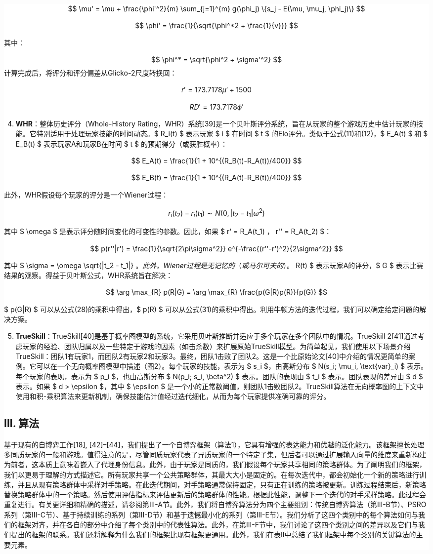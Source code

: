 $$
\mu' = \mu + \frac{\phi'^2}{m} \sum_{j=1}^{m} g(\phi_j) \{s_j - E(\mu, \mu_j, \phi_j)\}
$$

$$
\phi' = \frac{1}{\sqrt{\phi^*2 + \frac{1}{v}}}
$$

其中：

$$
\phi^* = \sqrt{\phi^2 + \sigma'^2}
$$
计算完成后，将评分和评分偏差从Glicko-2尺度转换回：

$$
r' = 173.7178\mu' + 1500
$$

$$
RD' = 173.7178\phi'
$$

4) **WHR**：整体历史评分（Whole-History Rating，WHR）系统[39]是一个贝叶斯评分系统，旨在从玩家的整个游戏历史中估计玩家的技能。它特别适用于处理玩家技能的时间动态。$ R_i(t) $ 表示玩家 $ i $ 在时间 $ t $ 的Elo评分。类似于公式(11)和(12)，$ E_A(t) $ 和 $ E_B(t) $ 表示玩家A和玩家B在时间 $ t $ 的预期得分（或获胜概率）：

$$ E_A(t) = \frac{1}{1 + 10^{(R_B(t)-R_A(t))/400}} $$

$$ E_B(t) = \frac{1}{1 + 10^{(R_A(t)-R_B(t))/400}} $$

此外，WHR假设每个玩家的评分是一个Wiener过程：

$$ r_i(t_2) - r_i(t_1) \sim N(0, |t_2 - t_1|\omega^2) $$

其中 $ \omega $ 是表示评分随时间变化的可变性的参数。因此，如果 $ r' = R_A(t_1) $，$ r'' = R_A(t_2) $：

$$ p(r''|r') = \frac{1}{\sqrt{2\pi\sigma^2}} e^{-\frac{(r''-r')^2}{2\sigma^2}} $$

其中 $ \sigma = \omega \sqrt{|t_2 - t_1|} $。此外，Wiener过程是无记忆的（或马尔可夫的）。$ R(t) $ 表示玩家A的评分，$ G $ 表示比赛结果的观察。得益于贝叶斯公式，WHR系统旨在解决：

$$ \arg \max_{R} p(R|G) = \arg \max_{R} \frac{p(G|R)p(R)}{p(G)} $$

$ p(G|R) $ 可以从公式(28)的乘积中得出，$ p(R) $ 可以从公式(31)的乘积中得出。利用牛顿方法的迭代过程，我们可以确定给定问题的解决方案。

5) **TrueSkill**：TrueSkill[40]是基于概率图模型的系统，它采用贝叶斯推断并适应于多个玩家在多个团队中的情况。TrueSkill 2[41]通过考虑玩家的经验、团队归属以及一些特定于游戏的因素（如击杀数）来扩展原始TrueSkill模型。为简单起见，我们使用以下场景介绍TrueSkill：团队1有玩家1，而团队2有玩家2和玩家3。最终，团队1击败了团队2。这是一个比原始论文[40]中介绍的情况更简单的案例。它可以在一个无向概率图模型中描述（图2）。每个玩家的技能，表示为 $ s_i $，由高斯分布 $ N(s_i; \mu_i, \text{var}_i) $ 表示。每个玩家的表现，表示为 $ p_i $，也由高斯分布 $ N(p_i; s_i, \beta^2) $ 表示。团队的表现由 $ t_i $ 表示。团队表现的差异由 $ d $ 表示。如果 $ d > \epsilon $，其中 $ \epsilon $ 是一个小的正常数阈值，则团队1击败团队2。TrueSkill算法在无向概率图的上下文中使用和积-乘积算法来更新机制，确保技能估计值经过迭代细化，从而为每个玩家提供准确可靠的评分。

## III. 算法

基于现有的自博弈工作[18], [42]–[44]，我们提出了一个自博弈框架（算法1），它具有增强的表达能力和优越的泛化能力。该框架擅长处理多同质玩家的一般和游戏。值得注意的是，尽管同质玩家代表了异质玩家的一个特定子集，但后者可以通过扩展输入向量的维度来重新构建为前者，这本质上意味着嵌入了代理身份信息。此外，由于玩家是同质的，我们假设每个玩家共享相同的策略群体。为了阐明我们的框架，我们以更易于理解的方式描述它。所有玩家共享一个公共策略群体，其最大大小是固定的。在每次迭代中，都会初始化一个新的策略进行训练，并且从现有策略群体中采样对手策略。在此迭代期间，对手策略通常保持固定，只有正在训练的策略被更新。训练过程结束后，新策略替换策略群体中的一个策略。然后使用评估指标来评估更新后的策略群体的性能。根据此性能，调整下一个迭代的对手采样策略。此过程会重复进行。有关更详细和精确的描述，请参阅第III-A节。此外，我们将自博弈算法分为四个主要组别：传统自博弈算法（第III-B节）、PSRO系列（第III-C节）、基于持续训练的系列（第III-D节）和基于遗憾最小化的系列（第III-E节）。我们分析了这四个类别中的每个算法如何与我们的框架对齐，并在各自的部分中介绍了每个类别中的代表性算法。此外，在第III-F节中，我们讨论了这四个类别之间的差异以及它们与我们提出的框架的联系。我们还将解释为什么我们的框架比现有框架更通用。此外，我们在表II中总结了我们框架中每个类别的关键算法的主要元素。
